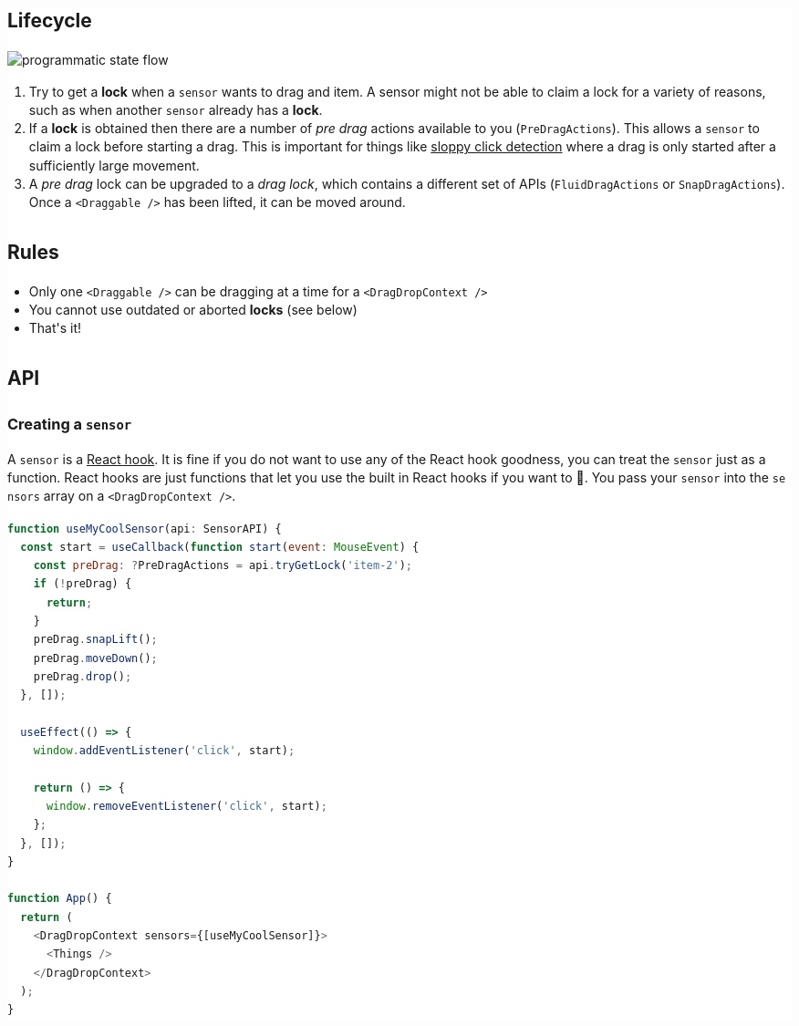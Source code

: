 ## Lifecycle

![programmatic state flow](https://user-images.githubusercontent.com/2182637/58779115-35b67d80-8618-11e9-8934-6dfa2b14ce23.jpg)

1. Try to get a **lock** when a `sensor` wants to drag and item. A sensor might not be able to claim a lock for a variety of reasons, such as when another `sensor` already has a **lock**.
2. If a **lock** is obtained then there are a number of _pre drag_ actions available to you (`PreDragActions`). This allows a `sensor` to claim a lock before starting a drag. This is important for things like [sloppy click detection](/docs/sensors/mouse.md#sloppy-clicks-and-click-prevention-) where a drag is only started after a sufficiently large movement.
3. A _pre drag_ lock can be upgraded to a _drag lock_, which contains a different set of APIs (`FluidDragActions` or `SnapDragActions`). Once a `<Draggable />` has been lifted, it can be moved around.

## Rules

- Only one `<Draggable />` can be dragging at a time for a `<DragDropContext />`
- You cannot use outdated or aborted **locks** (see below)
- That's it!

## API

### Creating a `sensor`

A `sensor` is a [React hook](https://reactjs.org/docs/hooks-intro.html). It is fine if you do not want to use any of the React hook goodness, you can treat the `sensor` just as a function. React hooks are just functions that let you use the built in React hooks if you want to 🤫. You pass your `sensor` into the `sensors` array on a `<DragDropContext />`.

```js
function useMyCoolSensor(api: SensorAPI) {
  const start = useCallback(function start(event: MouseEvent) {
    const preDrag: ?PreDragActions = api.tryGetLock('item-2');
    if (!preDrag) {
      return;
    }
    preDrag.snapLift();
    preDrag.moveDown();
    preDrag.drop();
  }, []);

  useEffect(() => {
    window.addEventListener('click', start);

    return () => {
      window.removeEventListener('click', start);
    };
  }, []);
}

function App() {
  return (
    <DragDropContext sensors={[useMyCoolSensor]}>
      <Things />
    </DragDropContext>
  );
}
```
